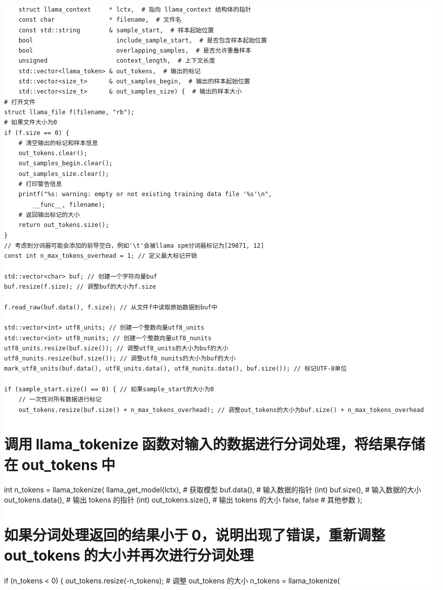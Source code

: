         struct llama_context     * lctx,  # 指向 llama_context 结构体的指针
        const char               * filename,  # 文件名
        const std::string        & sample_start,  # 样本起始位置
        bool                       include_sample_start,  # 是否包含样本起始位置
        bool                       overlapping_samples,  # 是否允许重叠样本
        unsigned                   context_length,  # 上下文长度
        std::vector<llama_token> & out_tokens,  # 输出的标记
        std::vector<size_t>      & out_samples_begin,  # 输出的样本起始位置
        std::vector<size_t>      & out_samples_size) {  # 输出的样本大小
    # 打开文件
    struct llama_file f(filename, "rb");
    # 如果文件大小为0
    if (f.size == 0) {
        # 清空输出的标记和样本信息
        out_tokens.clear();
        out_samples_begin.clear();
        out_samples_size.clear();
        # 打印警告信息
        printf("%s: warning: empty or not existing training data file '%s'\n",
            __func__, filename);
        # 返回输出标记的大小
        return out_tokens.size();
    }
    // 考虑到分词器可能会添加的前导空白，例如'\t'会被llama spm分词器标记为[29871, 12]
    const int n_max_tokens_overhead = 1; // 定义最大标记开销

    std::vector<char> buf; // 创建一个字符向量buf
    buf.resize(f.size); // 调整buf的大小为f.size

    f.read_raw(buf.data(), f.size); // 从文件f中读取原始数据到buf中

    std::vector<int> utf8_units; // 创建一个整数向量utf8_units
    std::vector<int> utf8_nunits; // 创建一个整数向量utf8_nunits
    utf8_units.resize(buf.size()); // 调整utf8_units的大小为buf的大小
    utf8_nunits.resize(buf.size()); // 调整utf8_nunits的大小为buf的大小
    mark_utf8_units(buf.data(), utf8_units.data(), utf8_nunits.data(), buf.size()); // 标记UTF-8单位

    if (sample_start.size() == 0) { // 如果sample_start的大小为0
        // 一次性对所有数据进行标记
        out_tokens.resize(buf.size() + n_max_tokens_overhead); // 调整out_tokens的大小为buf.size() + n_max_tokens_overhead
# 调用 llama_tokenize 函数对输入的数据进行分词处理，将结果存储在 out_tokens 中
int n_tokens = llama_tokenize(
    llama_get_model(lctx),  # 获取模型
    buf.data(),  # 输入数据的指针
    (int) buf.size(),  # 输入数据的大小
    out_tokens.data(),  # 输出 tokens 的指针
    (int) out_tokens.size(),  # 输出 tokens 的大小
    false, false  # 其他参数
);
# 如果分词处理返回的结果小于 0，说明出现了错误，重新调整 out_tokens 的大小并再次进行分词处理
if (n_tokens < 0) {
    out_tokens.resize(-n_tokens);  # 调整 out_tokens 的大小
    n_tokens = llama_tokenize(